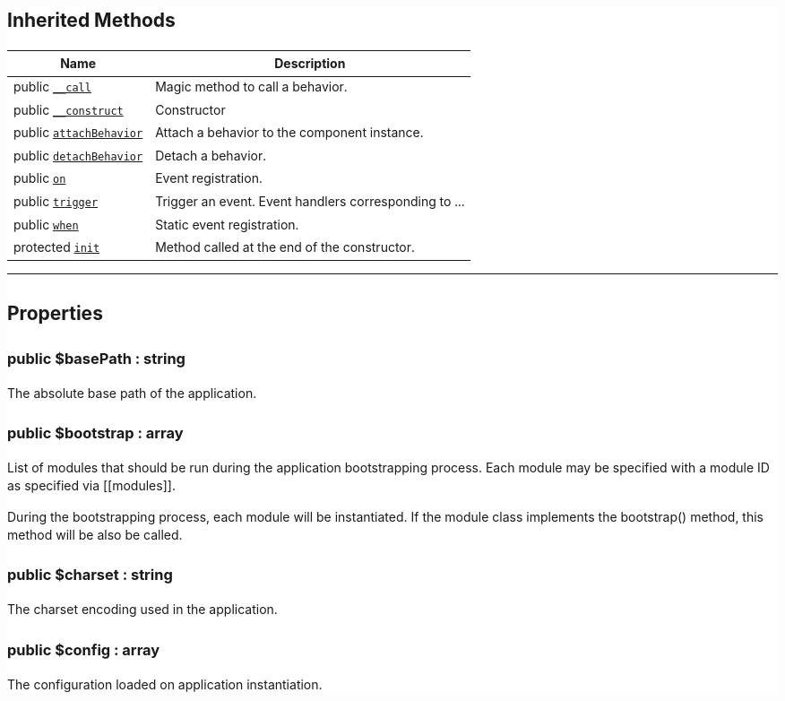 ## Inherited Methods

| Name | Description |
|------|-------------|
| public [`__call`](Component.md#method___call) | Magic method to call a behavior.  |
| public [`__construct`](Component.md#method___construct) | Constructor  |
| public [`attachBehavior`](Component.md#method_attachBehavior) | Attach a behavior to the component instance.  |
| public [`detachBehavior`](Component.md#method_detachBehavior) | Detach a behavior.  |
| public [`on`](Component.md#method_on) | Event registration.  |
| public [`trigger`](Component.md#method_trigger) | Trigger an event. Event handlers corresponding to ... |
| public [`when`](Component.md#method_when) | Static event registration.  |
| protected [`init`](Component.md#method_init) | Method called at the end of the constructor.  |

-----


## Properties


<a name="property_basePath"></a>
### public $basePath : string
The absolute base path of the application.






<a name="property_bootstrap"></a>
### public $bootstrap : array
List of modules that should be run during the application bootstrapping process.
Each module may be specified with a module ID as specified via [[modules]].

During the bootstrapping process, each module will be instantiated. If the module class
implements the bootstrap() method, this method will be also be called.





<a name="property_charset"></a>
### public $charset : string
The charset encoding used in the application.






<a name="property_config"></a>
### public $config : array
The configuration loaded on application instantiation.
